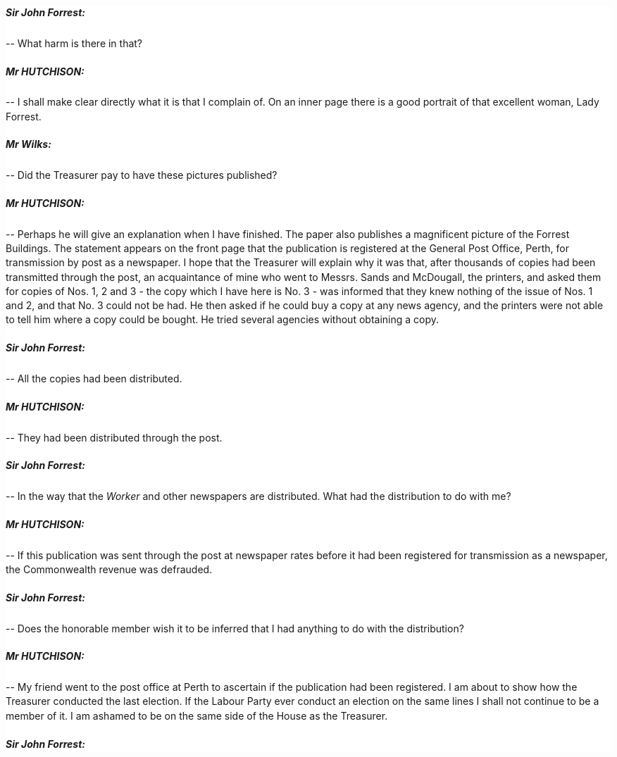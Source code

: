 ##### Sir John Forrest:

--  What harm is there in that? 

##### Mr HUTCHISON:

-- I shall make clear directly what it is that I complain of. On an inner page there is a good portrait of that excellent woman, Lady Forrest. 

##### Mr Wilks:

--  Did the Treasurer pay to have these pictures published? 

##### Mr HUTCHISON:

-- Perhaps he will give an explanation when I have finished. The paper also publishes a magnificent picture of the Forrest Buildings. The statement appears on the front page that the publication is registered at the General Post Office, Perth, for transmission by post as a newspaper. I hope that the Treasurer will explain why it was that, after thousands of copies had been transmitted through the post, an acquaintance of mine who went to Messrs. Sands and McDougall, the printers, and asked them for copies of Nos. 1, 2 and 3 - the copy which I have here is No. 3 - was informed that they knew nothing of the issue of Nos. 1 and 2, and that No. 3 could not be had. He then asked if he could buy a copy at any news agency, and the printers were not able to tell him where a copy could be bought. He tried several agencies without obtaining a copy. 

##### Sir John Forrest:

--  All the copies had been distributed. 

##### Mr HUTCHISON:

-- They had been distributed through the post. 

##### Sir John Forrest:

--  In the way that the  *Worker*  and other newspapers are distributed. What had the distribution to do with me? 

##### Mr HUTCHISON:

-- If this publication was sent through the post at newspaper rates before it had been registered for transmission as a newspaper, the Commonwealth revenue was defrauded. 

##### Sir John Forrest:

--  Does the honorable member wish it to be inferred that I had anything to do with the distribution? 

##### Mr HUTCHISON:

-- My friend went to the post office at Perth to ascertain if the publication had been registered. I am about to show how the Treasurer conducted the last election. If the Labour Party ever conduct an election on the same lines I shall not continue to be a member of it. I am ashamed to be on the same side of the House as the Treasurer. 

##### Sir John Forrest:
